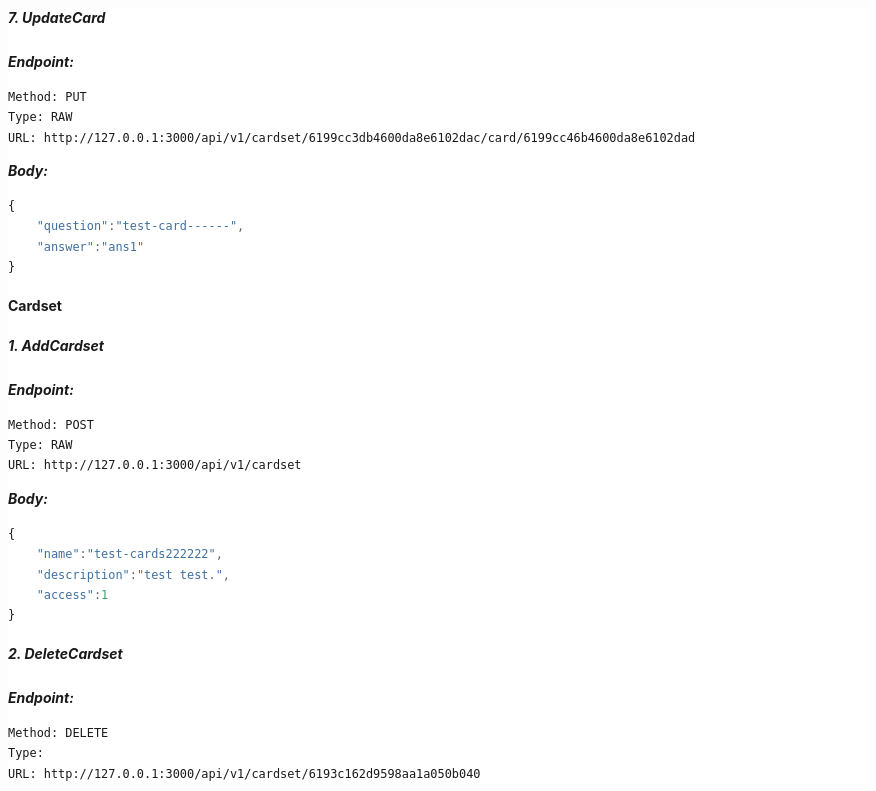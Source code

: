 

##### 7. UpdateCard



***Endpoint:***

```bash
Method: PUT
Type: RAW
URL: http://127.0.0.1:3000/api/v1/cardset/6199cc3db4600da8e6102dac/card/6199cc46b4600da8e6102dad
```



***Body:***

```js        
{
    "question":"test-card------",
    "answer":"ans1"
}
```



#### Cardset



##### 1. AddCardset



***Endpoint:***

```bash
Method: POST
Type: RAW
URL: http://127.0.0.1:3000/api/v1/cardset
```



***Body:***

```js        
{
    "name":"test-cards222222",
    "description":"test test.",
    "access":1
}
```



##### 2. DeleteCardset



***Endpoint:***

```bash
Method: DELETE
Type: 
URL: http://127.0.0.1:3000/api/v1/cardset/6193c162d9598aa1a050b040
```
